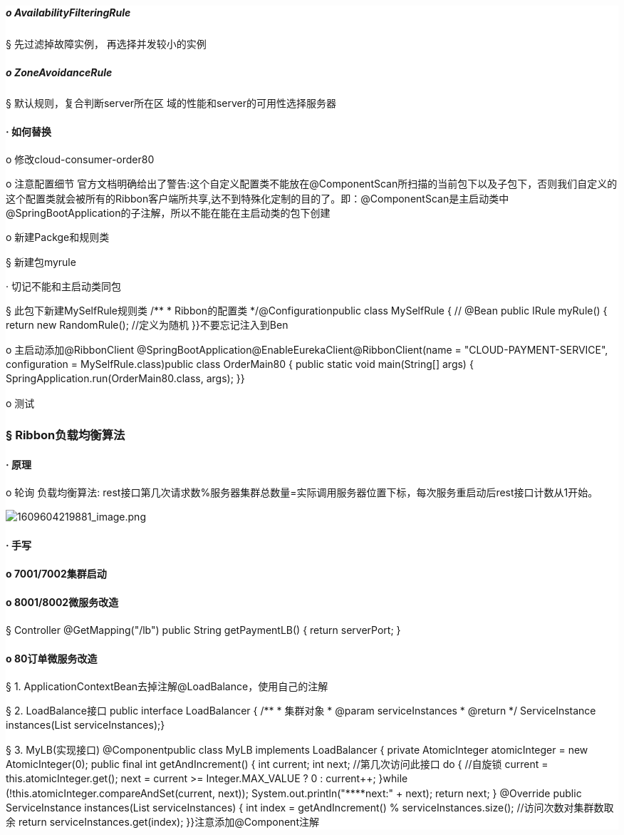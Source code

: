 ##### o AvailabilityFilteringRule

§ 先过滤掉故障实例， 再选择并发较小的实例

##### o ZoneAvoidanceRule

§ 默认规则，复合判断server所在区 域的性能和server的可用性选择服务器

#### · 如何替换

o 修改cloud-consumer-order80

o 注意配置细节 官方文档明确给出了警告:这个自定义配置类不能放在@ComponentScan所扫描的当前包下以及子包下，否则我们自定义的这个配置类就会被所有的Ribbon客户端所共享,达不到特殊化定制的目的了。即：@ComponentScan是主启动类中@SpringBootApplication的子注解，所以不能在能在主启动类的包下创建 

o 新建Packge和规则类

§ 新建包myrule

· 切记不能和主启动类同包

§ 此包下新建MySelfRule规则类 /** * Ribbon的配置类 */@Configurationpublic class MySelfRule {   //   @Bean   public IRule myRule() {     return new RandomRule();   //定义为随机   }}不要忘记注入到Ben 

o 主启动添加@RibbonClient @SpringBootApplication@EnableEurekaClient@RibbonClient(name = "CLOUD-PAYMENT-SERVICE", configuration = MySelfRule.class)public class OrderMain80 {   public static void main(String[] args) {     SpringApplication.run(OrderMain80.class, args);   }} 

o 测试

### § Ribbon负载均衡算法

#### · 原理

o 轮询 负载均衡算法: rest接口第几次请求数%服务器集群总数量=实际调用服务器位置下标，每次服务重启动后rest接口计数从1开始。 

![1609604219881_image.png](SpringCloud.assets/1609604219881_image.png)

#### · 手写

#### o 7001/7002集群启动

#### o 8001/8002微服务改造

§ Controller @GetMapping("/lb")   public String getPaymentLB() {     return serverPort;   } 

#### o 80订单微服务改造

§ 1. ApplicationContextBean去掉注解@LoadBalance，使用自己的注解

§ 2. LoadBalance接口 public interface LoadBalancer {   /**   * 集群对象   * @param serviceInstances   * @return   */   ServiceInstance instances(List<ServiceInstance> serviceInstances);} 

§ 3. MyLB(实现接口) @Componentpublic class MyLB implements LoadBalancer {   private AtomicInteger atomicInteger = new AtomicInteger(0);   public final int getAndIncrement() {     int current;     int next;  //第几次访问此接口     do {  //自旋锁       current = this.atomicInteger.get();       next = current >= Integer.MAX_VALUE ? 0 : current++;     }while (!this.atomicInteger.compareAndSet(current, next));     System.out.println("****next:" + next);     return next;   }   @Override   public ServiceInstance instances(List<ServiceInstance> serviceInstances) {     int index =  getAndIncrement() % serviceInstances.size();  //访问次数对集群数取余     return serviceInstances.get(index);   }}注意添加@Component注解 
